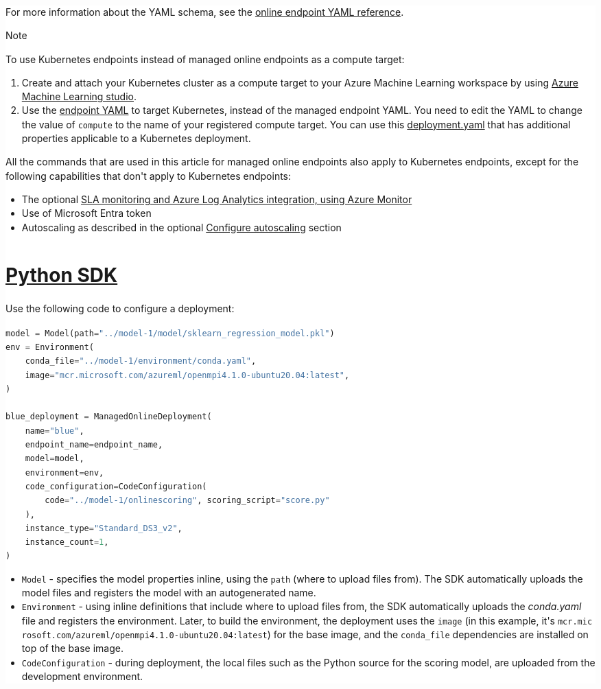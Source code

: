 For more information about the YAML schema, see the [online endpoint YAML reference](reference-yaml-endpoint-online.md).

> [!NOTE]
> To use Kubernetes endpoints instead of managed online endpoints as a compute target:
> 1. Create and attach your Kubernetes cluster as a compute target to your Azure Machine Learning workspace by using [Azure Machine Learning studio](how-to-attach-kubernetes-to-workspace.md).
> 1. Use the [endpoint YAML](https://github.com/Azure/azureml-examples/blob/main/cli/endpoints/online/kubernetes/kubernetes-endpoint.yml) to target Kubernetes, instead of the managed endpoint YAML. You need to edit the YAML to change the value of `compute` to the name of your registered compute target. You can use this [deployment.yaml](https://github.com/Azure/azureml-examples/blob/main/cli/endpoints/online/kubernetes/kubernetes-blue-deployment.yml) that has additional properties applicable to a Kubernetes deployment.
>
> All the commands that are used in this article for managed online endpoints also apply to Kubernetes endpoints, except for the following capabilities that don't apply to Kubernetes endpoints:
> - The optional [SLA monitoring and Azure Log Analytics integration, using Azure Monitor](#optional-monitor-sla-by-using-azure-monitor)
> - Use of Microsoft Entra token
> - Autoscaling as described in the optional [Configure autoscaling](#optional-configure-autoscaling) section

# [Python SDK](#tab/python)

Use the following code to configure a deployment:

```python
model = Model(path="../model-1/model/sklearn_regression_model.pkl")
env = Environment(
    conda_file="../model-1/environment/conda.yaml",
    image="mcr.microsoft.com/azureml/openmpi4.1.0-ubuntu20.04:latest",
)

blue_deployment = ManagedOnlineDeployment(
    name="blue",
    endpoint_name=endpoint_name,
    model=model,
    environment=env,
    code_configuration=CodeConfiguration(
        code="../model-1/onlinescoring", scoring_script="score.py"
    ),
    instance_type="Standard_DS3_v2",
    instance_count=1,
)
```

- `Model` - specifies the model properties inline, using the `path` (where to upload files from). The SDK automatically uploads the model files and registers the model with an autogenerated name.
- `Environment` - using inline definitions that include where to upload files from, the SDK automatically uploads the *conda.yaml* file and registers the environment. Later, to build the environment, the deployment uses the `image` (in this example, it's `mcr.microsoft.com/azureml/openmpi4.1.0-ubuntu20.04:latest`) for the base image, and the `conda_file` dependencies are installed on top of the base image.
- `CodeConfiguration` - during deployment, the local files such as the Python source for the scoring model, are uploaded from the development environment.
